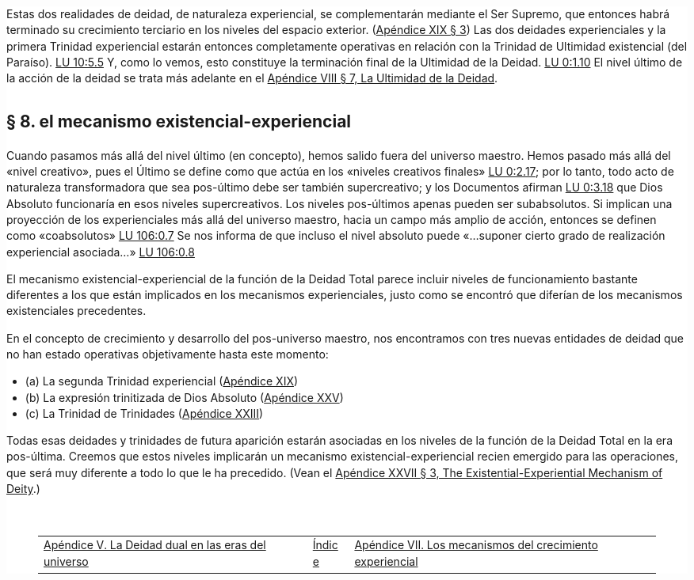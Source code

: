 Estas dos realidades de deidad, de naturaleza experiencial, se complementarán mediante el Ser Supremo, que entonces habrá terminado su crecimiento terciario en los niveles del espacio exterior. ([Apéndice XIX § 3](/es/article/William_S_Sadler_Jr/Appendices_to_Study_of_the_Master_Universe/Appendix_19#h-3-el-crecimiento-del-supremo)) Las dos deidades experienciales y la primera Trinidad experiencial estarán entonces completamente operativas en relación con la Trinidad de Ultimidad existencial (del Paraíso). <a id="s165_511"></a>[LU 10:5.5](/es/The_Urantia_Book/10#p5_5) Y, como lo vemos, esto constituye la terminación final de la Ultimidad de la Deidad. <a id="s165_638"></a>[LU 0:1.10](/es/The_Urantia_Book/0#p1_10) El nivel último de la acción de la deidad se trata más adelante en el [Apéndice VIII § 7, La Ultimidad de la Deidad](/es/article/William_S_Sadler_Jr/Appendices_to_Study_of_the_Master_Universe/Appendix_8#h-7-el-abrazo-de-la-deidad).

## § 8. el mecanismo existencial-experiencial

Cuando pasamos más allá del nivel último (en concepto), hemos salido fuera del universo maestro. Hemos pasado más allá del «nivel creativo», pues el Último se define como que actúa en los «niveles creativos finales» <a id="s169_216"></a>[LU 0:2.17](/es/The_Urantia_Book/0#p2_17); por lo tanto, todo acto de naturaleza transformadora que sea pos-último debe ser también supercreativo; y los Documentos afirman <a id="s169_388"></a>[LU 0:3.18](/es/The_Urantia_Book/0#p3_18) que Dios Absoluto funcionaría en esos niveles supercreativos. Los niveles pos-últimos apenas pueden ser subabsolutos. Si implican una proyección de los experienciales más allá del universo maestro, hacia un campo más amplio de acción, entonces se definen como «coabsolutos» <a id="s169_704"></a>[LU 106:0.7](/es/The_Urantia_Book/106#p0_7) Se nos informa de que incluso el nivel absoluto puede «…suponer cierto grado de realización experiencial asociada…» <a id="s169_864"></a>[LU 106:0.8](/es/The_Urantia_Book/106#p0_8)

El mecanismo existencial-experiencial de la función de la Deidad Total parece incluir niveles de funcionamiento bastante diferentes a los que están implicados en los mecanismos experienciales, justo como se encontró que diferían de los mecanismos existenciales precedentes.

En el concepto de crecimiento y desarrollo del pos-universo maestro, nos encontramos con tres nuevas entidades de deidad que no han estado operativas objetivamente hasta este momento:
- (a) La segunda Trinidad experiencial ([Apéndice XIX](/es/article/William_S_Sadler_Jr/Appendices_to_Study_of_the_Master_Universe/Appendix_19))
- (b) La expresión trinitizada de Dios Absoluto ([Apéndice XXV](/es/article/William_S_Sadler_Jr/Appendices_to_Study_of_the_Master_Universe/Appendix_25))
- (c) La Trinidad de Trinidades ([Apéndice XXIII](/es/article/William_S_Sadler_Jr/Appendices_to_Study_of_the_Master_Universe/Appendix_23))

Todas esas deidades y trinidades de futura aparición estarán asociadas en los niveles de la función de la Deidad Total en la era pos-última. Creemos que estos niveles implicarán un mecanismo existencial-experiencial recien emergido para las operaciones, que será muy diferente a todo lo que le ha precedido. (Vean el [Apéndice XXVII § 3, The Existential-Experiential Mechanism of Deity](/es/article/William_S_Sadler_Jr/Appendices_to_Study_of_the_Master_Universe/Appendix_27#h-3-mecanismo-existencial-experiencial-de-las-funciones-de-la-deidad).)

<br>

<figure class="table chapter-navigator">
  <table>
    <tbody>
      <tr>
        <td><a href="/es/article/William_S_Sadler_Jr/Appendices_to_Study_of_the_Master_Universe/Appendix_5">Apéndice V. La Deidad dual en las eras del universo</a></td>
        <td><a href="/es/article/William_S_Sadler_Jr/Study_of_the_Master_Universe/Index">Índice</a></td>
        <td><a href="/es/article/William_S_Sadler_Jr/Appendices_to_Study_of_the_Master_Universe/Appendix_7">Apéndice VII. Los mecanismos del crecimiento experiencial</a></td>
      </tr>
    </tbody>
  </table>
</figure>